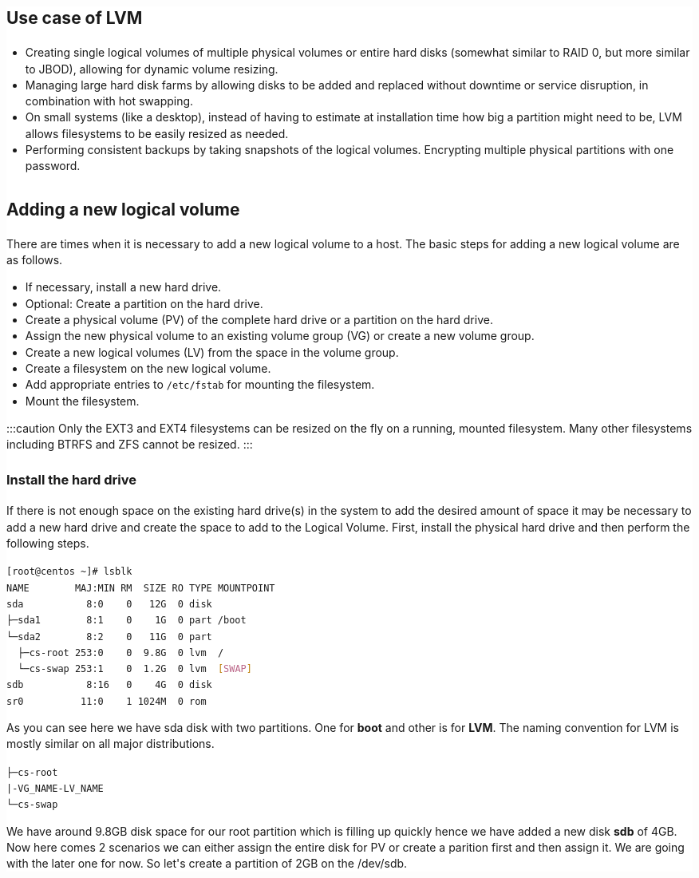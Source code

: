 ## Use case of LVM

- Creating single logical volumes of multiple physical volumes or entire hard disks (somewhat similar to RAID 0, but more similar to JBOD), allowing for dynamic volume resizing.
- Managing large hard disk farms by allowing disks to be added and replaced without downtime or service disruption, in combination with hot swapping.
- On small systems (like a desktop), instead of having to estimate at installation time how big a partition might need to be, LVM allows filesystems to be easily resized as needed.
- Performing consistent backups by taking snapshots of the logical volumes.
Encrypting multiple physical partitions with one password.

## Adding a new logical volume
There are times when it is necessary to add a new logical volume to a host. The basic steps for adding a new logical volume are as follows.

- If necessary, install a new hard drive.
- Optional: Create a partition on the hard drive.
- Create a physical volume (PV) of the complete hard drive or a partition on the hard drive.
- Assign the new physical volume to an existing volume group (VG) or create a new volume group.
- Create a new logical volumes (LV) from the space in the volume group.
- Create a filesystem on the new logical volume.
- Add appropriate entries to `/etc/fstab` for mounting the filesystem.
- Mount the filesystem.

:::caution
Only the EXT3 and EXT4 filesystems can be resized on the fly on a running, mounted filesystem. Many other filesystems including BTRFS and ZFS cannot be resized.
:::

### Install the hard drive
If there is not enough space on the existing hard drive(s) in the system to add the desired amount of space it may be necessary to add a new hard drive and create the space to add to the Logical Volume. First, install the physical hard drive and then perform the following steps.

```bash
[root@centos ~]# lsblk
NAME        MAJ:MIN RM  SIZE RO TYPE MOUNTPOINT
sda           8:0    0   12G  0 disk
├─sda1        8:1    0    1G  0 part /boot
└─sda2        8:2    0   11G  0 part
  ├─cs-root 253:0    0  9.8G  0 lvm  /
  └─cs-swap 253:1    0  1.2G  0 lvm  [SWAP]
sdb           8:16   0    4G  0 disk
sr0          11:0    1 1024M  0 rom
```

As you can see here we have sda disk with two partitions. One for **boot** and other is for **LVM**. The naming convention for LVM is mostly similar on all major distributions.

    ├─cs-root 
    |-VG_NAME-LV_NAME
    └─cs-swap 
We have around 9.8GB disk space for our root partition which is filling up quickly hence we have added a new disk **sdb** of 4GB. Now here comes 2 scenarios we can either assign the entire disk for PV or create a parition first and then assign it. We are going with the later one for now.
So let's create a partition of 2GB on the /dev/sdb.
